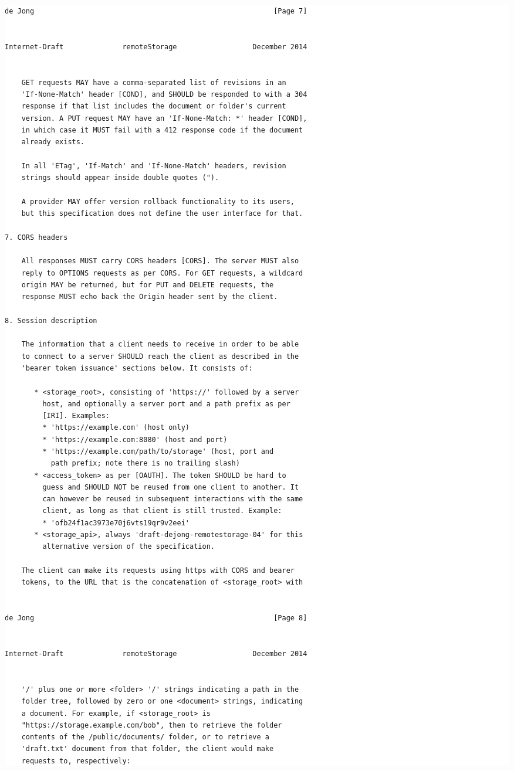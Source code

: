 

    de Jong                                                         [Page 7]


    Internet-Draft              remoteStorage                  December 2014


        GET requests MAY have a comma-separated list of revisions in an
        'If-None-Match' header [COND], and SHOULD be responded to with a 304
        response if that list includes the document or folder's current
        version. A PUT request MAY have an 'If-None-Match: *' header [COND],
        in which case it MUST fail with a 412 response code if the document
        already exists.

        In all 'ETag', 'If-Match' and 'If-None-Match' headers, revision
        strings should appear inside double quotes (").

        A provider MAY offer version rollback functionality to its users,
        but this specification does not define the user interface for that.

    7. CORS headers

        All responses MUST carry CORS headers [CORS]. The server MUST also
        reply to OPTIONS requests as per CORS. For GET requests, a wildcard
        origin MAY be returned, but for PUT and DELETE requests, the
        response MUST echo back the Origin header sent by the client.

    8. Session description

        The information that a client needs to receive in order to be able
        to connect to a server SHOULD reach the client as described in the
        'bearer token issuance' sections below. It consists of:

           * <storage_root>, consisting of 'https://' followed by a server
             host, and optionally a server port and a path prefix as per
             [IRI]. Examples:
             * 'https://example.com' (host only)
             * 'https://example.com:8080' (host and port)
             * 'https://example.com/path/to/storage' (host, port and
               path prefix; note there is no trailing slash)
           * <access_token> as per [OAUTH]. The token SHOULD be hard to
             guess and SHOULD NOT be reused from one client to another. It
             can however be reused in subsequent interactions with the same
             client, as long as that client is still trusted. Example:
             * 'ofb24f1ac3973e70j6vts19qr9v2eei'
           * <storage_api>, always 'draft-dejong-remotestorage-04' for this
             alternative version of the specification.

        The client can make its requests using https with CORS and bearer
        tokens, to the URL that is the concatenation of <storage_root> with


    de Jong                                                         [Page 8]


    Internet-Draft              remoteStorage                  December 2014


        '/' plus one or more <folder> '/' strings indicating a path in the
        folder tree, followed by zero or one <document> strings, indicating
        a document. For example, if <storage_root> is
        "https://storage.example.com/bob", then to retrieve the folder
        contents of the /public/documents/ folder, or to retrieve a
        'draft.txt' document from that folder, the client would make
        requests to, respectively:


  [Docs]: file://.../readability/test/test-pages/html/ "Document search and retrieval page"
  [txt]: https://tools.ietf.org/id/draft-dejong-remotestorage-04.txt "Plaintext version of this document"
  [pdf]: file:///pdf/draft-dejong-remotestorage-04.txt "PDF version of this document"
  [Tracker]: https://datatracker.ietf.org/doc/draft-dejong-remotestorage "IESG Datatracker information for this document"
  [Email]: mailto:draft-dejong-remotestorage@tools.ietf.org?subject=draft-dejong-remotestorage%20 "Send email to the document authors"
  [Diff1]: file:///rfcdiff?difftype=--hwdiff&url2=draft-dejong-remotestorage-04.txt "Inline diff (wdiff)"
  [Diff2]: file:///rfcdiff?url2=draft-dejong-remotestorage-04.txt "Side-by-side diff"
  [Nits]: file:///idnits?url=https://tools.ietf.org/id/draft-dejong-remotestorage-04.txt "Run an idnits check of this document"
  [00]: file://.../readability/test/test-pages/ietf-1/draft-dejong-remotestorage-00
  [01]: file://.../readability/test/test-pages/ietf-1/draft-dejong-remotestorage-01
  [02]: file://.../readability/test/test-pages/ietf-1/draft-dejong-remotestorage-02
  [03]: file://.../readability/test/test-pages/ietf-1/draft-dejong-remotestorage-03
  [04]: file://.../readability/test/test-pages/ietf-1/draft-dejong-remotestorage-04